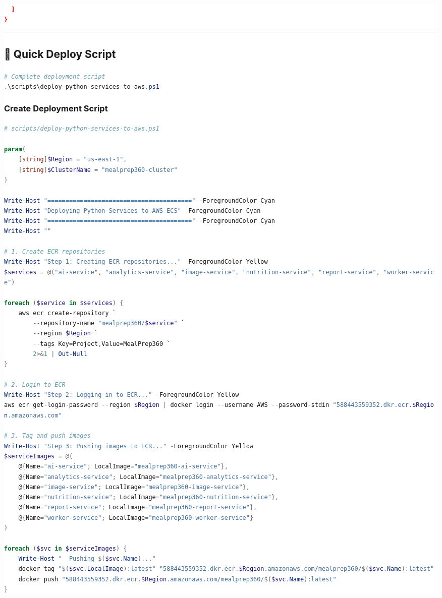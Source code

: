 ```json
  ]
}
```

---

## 🚀 Quick Deploy Script

```powershell
# Complete deployment script
.\scripts\deploy-python-services-to-aws.ps1
```

### Create Deployment Script

```powershell
# scripts/deploy-python-services-to-aws.ps1

param(
    [string]$Region = "us-east-1",
    [string]$ClusterName = "mealprep360-cluster"
)

Write-Host "========================================" -ForegroundColor Cyan
Write-Host "Deploying Python Services to AWS ECS" -ForegroundColor Cyan
Write-Host "========================================" -ForegroundColor Cyan
Write-Host ""

# 1. Create ECR repositories
Write-Host "Step 1: Creating ECR repositories..." -ForegroundColor Yellow
$services = @("ai-service", "analytics-service", "image-service", "nutrition-service", "report-service", "worker-service")

foreach ($service in $services) {
    aws ecr create-repository `
        --repository-name "mealprep360/$service" `
        --region $Region `
        --tags Key=Project,Value=MealPrep360 `
        2>&1 | Out-Null
}

# 2. Login to ECR
Write-Host "Step 2: Logging in to ECR..." -ForegroundColor Yellow
aws ecr get-login-password --region $Region | docker login --username AWS --password-stdin "588443559352.dkr.ecr.$Region.amazonaws.com"

# 3. Tag and push images
Write-Host "Step 3: Pushing images to ECR..." -ForegroundColor Yellow
$serviceImages = @(
    @{Name="ai-service"; LocalImage="mealprep360-ai-service"},
    @{Name="analytics-service"; LocalImage="mealprep360-analytics-service"},
    @{Name="image-service"; LocalImage="mealprep360-image-service"},
    @{Name="nutrition-service"; LocalImage="mealprep360-nutrition-service"},
    @{Name="report-service"; LocalImage="mealprep360-report-service"},
    @{Name="worker-service"; LocalImage="mealprep360-worker-service"}
)

foreach ($svc in $serviceImages) {
    Write-Host "  Pushing $($svc.Name)..."
    docker tag "$($svc.LocalImage):latest" "588443559352.dkr.ecr.$Region.amazonaws.com/mealprep360/$($svc.Name):latest"
    docker push "588443559352.dkr.ecr.$Region.amazonaws.com/mealprep360/$($svc.Name):latest"
}

```